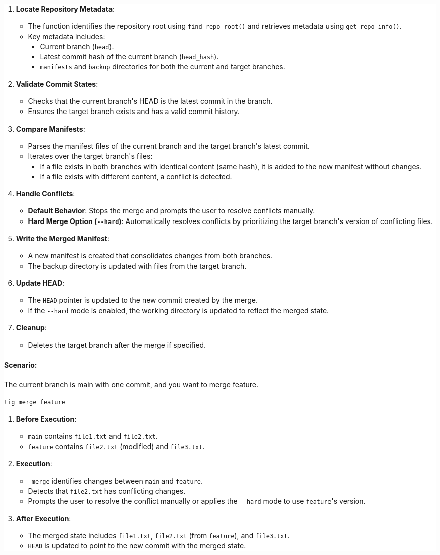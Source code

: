 1.  **Locate Repository Metadata**:
    
    -   The function identifies the repository root using `find_repo_root()` and retrieves metadata using `get_repo_info()`.
    -   Key metadata includes:
        -   Current branch (`head`).
        -   Latest commit hash of the current branch (`head_hash`).
        -   `manifests` and `backup` directories for both the current and target branches.
2.  **Validate Commit States**:
    
    -   Checks that the current branch's HEAD is the latest commit in the branch.
    -   Ensures the target branch exists and has a valid commit history.
3.  **Compare Manifests**:
    
    -   Parses the manifest files of the current branch and the target branch's latest commit.
    -   Iterates over the target branch's files:
        -   If a file exists in both branches with identical content (same hash), it is added to the new manifest without changes.
        -   If a file exists with different content, a conflict is detected.
4.  **Handle Conflicts**:
    
    -   **Default Behavior**: Stops the merge and prompts the user to resolve conflicts manually.
    -   **Hard Merge Option (`--hard`)**: Automatically resolves conflicts by prioritizing the target branch's version of conflicting files.
5.  **Write the Merged Manifest**:
    
    -   A new manifest is created that consolidates changes from both branches.
    -   The backup directory is updated with files from the target branch.
6.  **Update HEAD**:
    
    -   The `HEAD` pointer is updated to the new commit created by the merge.
    -   If the `--hard` mode is enabled, the working directory is updated to reflect the merged state.
7.  **Cleanup**:
    -   Deletes the target branch after the merge if specified.


#### Scenario:
The current branch is main with one commit, and you want to merge feature.
``` bash
tig merge feature
```
1.  **Before Execution**:
    
    -   `main` contains `file1.txt` and `file2.txt`.
    -   `feature` contains `file2.txt` (modified) and `file3.txt`.
2.  **Execution**:
    
    -   `_merge` identifies changes between `main` and `feature`.
    -   Detects that `file2.txt` has conflicting changes.
    -   Prompts the user to resolve the conflict manually or applies the `--hard` mode to use `feature`'s version.
3.  **After Execution**:
    
    -   The merged state includes `file1.txt`, `file2.txt` (from `feature`), and `file3.txt`.
    -   `HEAD` is updated to point to the new commit with the merged state.
